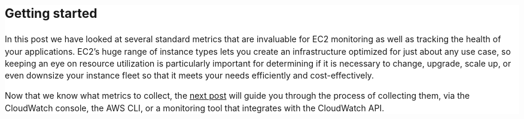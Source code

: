 ## Getting started

In this post we have looked at several standard metrics that are invaluable for EC2 monitoring as well as tracking the health of your applications. EC2’s huge range of instance types lets you create an infrastructure optimized for just about any use case, so keeping an eye on resource utilization is particularly important for determining if it is necessary to change, upgrade, scale up, or even downsize your instance fleet so that it meets your needs efficiently and cost-effectively.

Now that we know what metrics to collect, the [next post][part-two] will guide you through the process of collecting them, via the CloudWatch console, the AWS CLI, or a monitoring tool that integrates with the CloudWatch API.

[part-two]: /blog/collecting-ec2-metrics
[aws-ec2]: https://aws.amazon.com/ec2/
[instance-types]: https://aws.amazon.com/ec2/instance-types/
[aws-ecs]: https://aws.amazon.com/ecs/
[aws-eks]: https://aws.amazon.com/eks/
[aws-ebs]: https://aws.amazon.com/ebs/
[aws-cloudwatch]: https://aws.amazon.com/cloudwatch/
[regions]: https://docs.aws.amazon.com/AWSEC2/latest/UserGuide/using-regions-availability-zones.html
[instance-store-volumes]: https://docs.aws.amazon.com/AWSEC2/latest/UserGuide/InstanceStorage.html#instance-store-volumes
[detailed-monitoring]: https://docs.aws.amazon.com/AWSEC2/latest/UserGuide/using-cloudwatch-new.html
[instance-types]: https://aws.amazon.com/ec2/instance-types/
[jumbo-frames]: http://docs.aws.amazon.com/AWSEC2/latest/UserGuide/network_mtu.html#jumbo_frame_instances
[placement-groups]: http://docs.aws.amazon.com/AWSEC2/latest/UserGuide/placement-groups.html
[enhanced-networking]: http://docs.aws.amazon.com/AWSEC2/latest/UserGuide/enhanced-networking.html
[burst]: https://aws.amazon.com/ec2/instance-types/#burst
[t2-instances]: http://docs.aws.amazon.com/AWSEC2/latest/UserGuide/t2-instances.html
[datadog-apm]: https://docs.datadoghq.com/tracing/
[status-troubleshoot]: http://docs.aws.amazon.com/AWSEC2/latest/UserGuide/TroubleshootingInstances.html
[events]: http://docs.aws.amazon.com/AWSEC2/latest/UserGuide/monitoring-instances-status-check_sched.html
[instance-lifecycle]: http://docs.aws.amazon.com/AWSEC2/latest/UserGuide/ec2-instance-lifecycle.html
